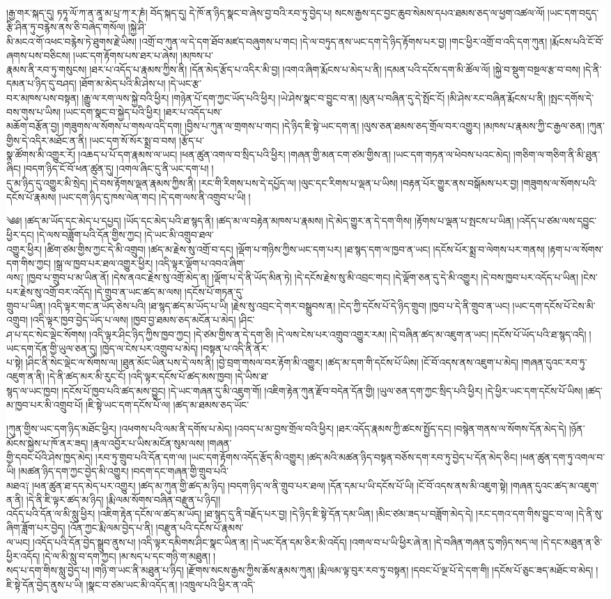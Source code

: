 ﻿  
།རྒྱ་གར་སྐད་དུ། ཏཏཱ་ལོ་ཀ་ན་ནཱ་མ་པྲ་ཀ་ར་ཎཾ། བོད་སྐད་དུ། དེ་ཁོ་ན་ཉིད་སྣང་བ་ཞེས་བྱ་བའི་རབ་ཏུ་བྱེད་པ། སངས་རྒྱས་དང་བྱང་ཆུབ་སེམས་དཔའ་ཐམས་ཅད་ལ་ཕྱག་འཚལ་ལོ། །ཡང་དག་བདུད་རྩི་ཤིན་ཏུ་བརྙེས་ནས་ཅི་བཞེད་གསོལ། །སྐྱེ་ཤི་  
མི་མངའ་གོ་འཕང་བརྙེས་ཏེ་ཐུགས་རྗེ་ཡིས། །འགྲོ་བ་ཀུན་ལ་དེ་དག་ཐོབ་མཛད་བཞུགས་པ་གང། །དེ་ལ་བཏུད་ནས་ཡང་དག་དེ་ཉིད་རྟོགས་པར་བྱ། །གང་ཕྱིར་འགྲོ་བ་འདི་དག་ཀུན། །རྨོངས་པའི་ངོ་བོ་ཞགས་པས་བཅིངས། །ཡང་དག་རྟོགས་པས་ཐར་པ་ཞེས། །མཁས་པ་  
རྣམས་ནི་རབ་ཏུ་གསུངས། །ཐར་པ་འདོད་པ་རྣམས་ཀྱིས་ནི། །དོན་མེད་རྩོད་པ་འདིར་མི་བྱ། །འགའ་ཞིག་རྨོངས་པ་མེད་པ་ནི། །དམན་པའི་དངོས་དག་མི་ཚོལ་ལོ། །སྐྱེ་བ་སྡུག་བསྔལ་རྩ་བ་བས། །དེ་ནི་དམན་པ་ཉིད་དུ་བཤད། །ཐོག་མ་མེད་པའི་མི་ཤེས་པ། །དེ་ཡང་རྩ་  
བར་མཁས་པས་བསྟན། །རྒྱུ་ལ་རག་ལས་སྐྱེ་བའི་ཕྱིར། །གཉེན་པོ་དག་ཀྱང་ཡོད་པའི་ཕྱིར། །ཡེ་ཤེས་སྣང་བ་བྱུང་བ་ན། །མུན་པ་བཞིན་དུ་དེ་སྤོང་ངོ། །མི་ཤེས་རང་བཞིན་རྨོངས་པ་ནི། །སྤང་དགོས་དེ་བས་གུས་པ་ཡིས། །ཡང་དག་སྣང་བ་སྐྱེད་པའི་ཕྱིར། །ཐར་པ་འདོད་པས་  
མཆོག་བརྩོན་བྱ། །གཟུགས་ལ་སོགས་པ་གསལ་འདི་དག། །བྱིས་པ་ཀུན་ལ་གྲགས་པ་གང། །དེ་ཉིད་ཇི་སྟེ་ཡང་དག་ན། །ལུས་ཅན་ཐམས་ཅད་གྲོལ་བར་འགྱུར། །མཁས་པ་རྣམས་ཀྱི་ང་རྒྱལ་ཅན། །ཀུན་གྱིས་དེ་འདིར་མཐོང་ན་ནི། །ཡང་དག་སོ་སོར་སྨྲ་བ་བས། །རྩོད་པ་  
སྣ་ཚོགས་མི་འགྱུར་རོ། །འཆད་པ་པོ་དག་རྣམས་ལ་ཡང། །ཕན་ཚུན་འགལ་བ་སྲིད་པའི་ཕྱིར། །གཞན་གྱི་མན་ངག་ཙམ་གྱིས་ན། །ཡང་དག་གཏན་ལ་ཕེབས་པའང་མེད། །གཅིག་ལ་གཅིག་ནི་མི་ཐུན་ཞིང། །བདག་ཉིད་ངོ་བོ་ཕན་ཚུན་དུ། །འགལ་ཞིང་དུ་ནི་ཡང་དག་པ། །  
དུ་མ་ཉིད་དུ་འགྱུར་མི་སྲེད། །དེ་བས་རྟོགས་ལྡན་རྣམས་ཀྱིས་ནི། །རང་གི་རིགས་པས་དེ་དཔྱོད་ལ། །ལུང་དང་རིགས་པ་ལྡན་པ་ཡིས། །བརྟན་པོར་གྱུར་ནས་བསྒོམས་པར་བྱ། །གཟུགས་ལ་སོགས་པའི་དངོས་པོ་རྣམས། །ཡང་དག་ཉིད་དུ་ཁས་ལེན་གང། །དེ་དག་ལས་ནི་འགྲུབ་པ་ཡི། །  
  
༄༅། །ཚད་མ་ཡོད་དང་མེད་པ་དཔྱད། །ཡོད་དང་མེད་པའི་ཐ་སྙད་ནི། །ཚད་མ་ལ་བརྟེན་མཁས་པ་རྣམས། །དེ་མེད་གྱུར་ན་དེ་དག་གིས། །རྟོགས་པ་ལྡན་པ་སྤངས་པ་ཡིན། །འདོད་པ་ཙམ་ལས་དབྱུང་ཕྱིར་དང། །དེ་ལས་བཟློག་པའི་དོན་གྱིས་ཀྱང། །དེ་ཡང་མི་འགྲུབ་ཐལ་  
འགྱུར་ཕྱིར། །ཚིག་ཙམ་གྱིས་ཀྱང་དེ་མི་འགྲུབ། །ཚད་མ་རྗེས་སུ་འགྲོ་བ་དང། །ལྡོག་པ་གཉིས་ཀྱིས་ཡང་དག་པར། །ཐ་སྙད་དག་ལ་ཁྱབ་ན་ཡང། །དངོས་པོར་སྨྲ་བ་ལེགས་པར་གནས། །རྟག་པ་ལ་སོགས་དག་གིས་ཀྱང། །སྒྲ་ལ་ཁྱབ་པར་ཐལ་འགྱུར་ཕྱིར། །འདི་ལྟར་ལྡོག་པ་འབའ་ཞིག་  
ལས༑ །ཁྱབ་པ་གྲུབ་པ་མ་ཡིན་ནོ། །དེས་ནའང་རྗེས་སུ་འགྲོ་མེད་ན། །ལྡོག་པ་དེ་ནི་ཡོད་མིན་ཏེ། །དེ་དངོས་རྗེས་སུ་མི་འབྲང་གང། །དེ་ལྡོག་ཅན་དུ་དེ་མི་འགྱུར། །དེ་བས་ཁྱབ་པར་འདོད་པ་ཡིན། །ངེས་པར་རྗེས་སུ་འགྲོ་བར་འདོད། །དེ་གྲུབ་ན་ཡང་ཚད་མ་ལས། །དངོས་པོ་གཏན་དུ་  
གྲུབ་པ་ཡིན། །འདི་ལྟར་གང་ན་ཡོད་ཅེས་པའི། །ཐ་སྙད་ཚད་མ་ཡོད་པ་ཡི། །རྗེས་སུ་འབྲང་དེ་གར་བསྒྲུབས་ན། །ངེད་ཀྱི་དངོས་པོ་དེ་ཉིད་གྲུབ། །ཁྱབ་པ་དེ་ནི་གྲུབ་ན་ཡང། །ཡང་དག་དངོས་པོ་ངེས་མི་འགྲུབ། །འདི་ལྟར་ཁྱབ་བྱེད་ཡོད་པ་ལས། །ཁྱབ་བྱ་ཐམས་ཅད་མངོན་པ་མེད། །ཤིང་  
ཤ་པ་དང་སེང་ལྡེང་སོགས། །འདི་ལྟར་ཤིང་ཉིད་ཀྱིས་ཁྱབ་ཀྱང། །དེ་ཙམ་གྱིས་ན་དེ་དག་ཅི། །དེ་ལས་ངེས་པར་འགྲུབ་འགྱུར་རམ། །དེ་བཞིན་ཚད་མ་འཇུག་ན་ཡང། །དངོས་པོ་ཡོད་པའི་ཐ་སྙད་འདི། །ཡང་དག་དོན་གྱི་ཡུལ་ཅན་དུ། །ཁྱེད་ལ་ངེས་པར་འགྲུབ་པ་མེད། །བསྟན་པ་འདི་ནི་ནོར་  
པ་སྟེ། །ཤིང་ནི་སེང་ལྡེང་ལ་སོགས་ལ། །ཐུན་མོང་ཡིན་པས་དེ་ལས་ནི། །བྱེ་བྲག་གསལ་བར་རྟོག་མི་འགྱུར། །ཚད་མ་དག་གི་དངོས་པོ་ཡིས། །ངོ་བོ་འདས་ནས་འཇུག་པ་མེད། །གཞན་དུའང་རབ་ཏུ་འཇུག་ན་ནི། །དེ་ནི་ཚད་མར་མི་རུང་ངོ། །འདི་ལྟར་དངོས་པོ་ཚད་མས་ཁྱབ། །དེ་ཡིས་ཐ་  
སྙད་ལ་ཡང་ཁྱབ། །དངོས་པོ་ཁྱབ་པའི་ཚད་མས་བྱུང། །དེ་ཡང་གཞན་དུ་མི་འཇུག་གོ། །འཇིག་རྟེན་ཀུན་རྫོབ་བདེན་དོན་གྱི། །ཡུལ་ཅན་དག་ཀྱང་སྲིད་པའི་ཕྱིར། །དེ་ཕྱིར་ཡང་དག་དངོས་པོ་ཡིས། །ཚད་མ་ཁྱབ་པར་མི་འགྲུབ་པོ། །ཇི་སྟེ་ཡང་དག་དངོས་པོ་ལ། །ཚད་མ་ཐམས་ཅད་ཡོང་  
  
།ཀུན་གྱིས་ཡང་དག་ཉིད་མཐོང་ཕྱིར། །འཕགས་པའི་ལམ་ནི་དགོས་པ་མེད། །འབད་པ་མ་བྱས་གྲོལ་བའི་ཕྱིར། །ཐར་འདོད་རྣམས་ཀྱི་ཚངས་སྤྱོད་དང། །བསྙེན་གནས་ལ་སོགས་དོན་མེད་དེ། །ཉོན་མོངས་སྐྱེས་པ་ཁོ་ནར་ཟད། །རྣལ་འབྱོར་པ་ཡིས་མངོན་སུམ་ལས། །གཞན་  
གྱི་དབང་པོའི་ཤེས་ཁྱད་མེད། །རབ་ཏུ་གྲུབ་པའི་དོན་དག་ལ། །ཡང་དག་རྟོགས་འདོད་རྩོད་མི་འགྱུར། །ཚད་མའི་མཚན་ཉིད་བསྟན་བཅོས་དག་རབ་ཏུ་བྱེད་པ་དོན་མེད་ཅིང། །ཕན་ཚུན་དག་ཏུ་འགལ་བ་ཡི། །མཚན་ཉིད་དག་ཀྱང་བྱེད་མི་འགྱུར། །བདག་དང་གཞན་གྱི་གྲུབ་པའི་  
མཐའ༑ །ཕན་ཚུན་ཐ་དད་མེད་པར་འགྱུར། །ཚད་མ་ཀུན་གྱི་ཚད་མ་ཉིད། །བདག་ཉིད་ལ་ནི་གྲུབ་པར་ཐལ། །དོན་དམ་པ་ཡི་དངོས་པོ་ཡི། །ངོ་བོ་འདས་ནས་མི་འཇུག་སྟེ། །གཞན་དུའང་ཚད་མ་འཇུག་ན་ནི། །དེ་ནི་ཇི་ལྟར་ཚད་མ་ཉིད། །རྨི་ལམ་སོགས་བཞིན་བརྫུན་པ་ཉིད།།  
འདོད་པའི་དོན་ལ་མི་སླུ་ཕྱིར། །འཇིག་རྟེན་དངོས་ལ་ཚད་མ་ཡོད། །ཐ་སྙད་དུ་ནི་བརྗོད་པར་བྱ། །དེ་ཉིད་ཇི་སྟེ་དོན་དམ་ཡིན། །མིང་ཙམ་ཟད་པ་བཟློག་མེད་དེ། །རང་དགའ་དག་གིས་བྱུང་བ་ལ། །དེ་ནི་སུ་ཞིག་ཟློག་པར་བྱེད། །འོན་ཀྱང་རྨི་ལམ་བྱེད་པ་ནི། །བརྫུན་པའི་དངོས་པོ་རྣམས་  
ལ་ཡང། །འདོད་པའི་དོན་བྱེད་སྒྲུབ་ནུས་པ། །འདི་ལྟར་དམིགས་ཤིང་སྣང་ཡིན་ན། །དེ་ཡང་དོན་དམ་ཅིར་མི་འདོད། །འགལ་བ་པ་ཡི་ཕྱིར་ཞེ་ན། །དེ་བཞིན་གཞན་དུ་གཉིད་སད་ལ། །དེ་དང་མཐུན་ན་ཅི་ཕྱིར་འདོད། །དེ་ལ་མི་སླུ་བ་དག་ཀྱང། །མ་སད་པ་དང་གཉི་ག་མཐུན། །  
སད་པ་དག་གིས་སླུ་བྱེད་པ། །གཉི་ག་ཡང་ནི་མཐུན་པ་ཉིད། །རྫོགས་སངས་རྒྱས་ཀྱིས་ཆོས་རྣམས་ཀུན། །རྨི་ལམ་ལྟ་བུར་རབ་ཏུ་བསྟན། །དབང་པོ་ལྔ་པོ་དེ་དག་གི། །དངོས་པོ་ཅུང་ཟད་མཐོང་བ་མེད། །ཇི་སྟེ་དོན་བྱེད་ནུས་པ་ཡི། །སྣང་བ་ཙམ་ཡང་མི་འདོད་ན། །འཁྲུལ་པའི་ཕྱིར་ན་འདི་  